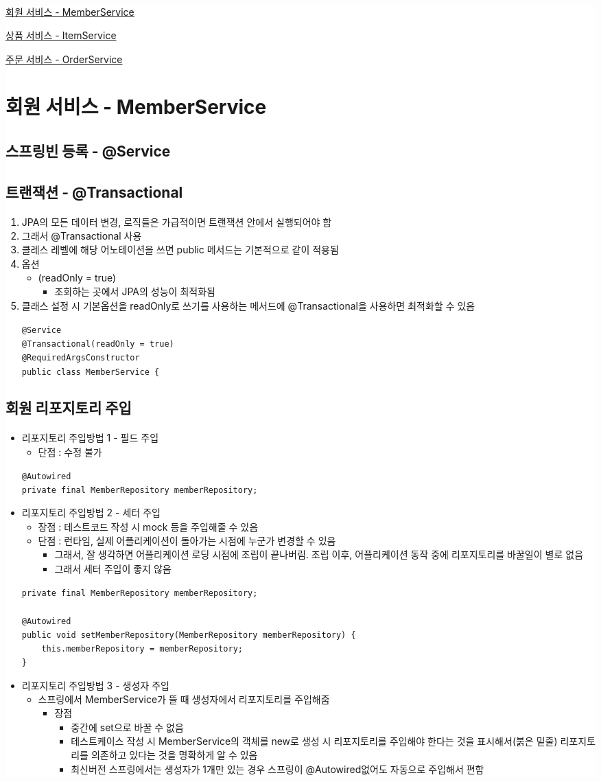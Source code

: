 [회원 서비스 - MemberService](#회원-서비스---memberservice)

[상품 서비스 - ItemService](#상품-서비스---itemservice)

[주문 서비스 - OrderService](#주문-서비스---orderservice)


# 회원 서비스 - MemberService

## 스프링빈 등록 - @Service
## 트랜잭션 - @Transactional
1. JPA의 모든 데이터 변경, 로직들은 가급적이면 트랜잭션 안에서 실행되어야 함
2. 그래서 @Transactional 사용
3. 클레스 레벨에 해당 어노테이션을 쓰면 public 메서드는 기본적으로 같이 적용됨
4. 옵션
    - (readOnly = true)
        - 조회하는 곳에서 JPA의 성능이 최적화됨
5. 클래스 설정 시 기본옵션을 readOnly로 쓰기를 사용하는 메서드에 @Transactional을 사용하면 최적화할 수 있음
    ```
    @Service
    @Transactional(readOnly = true)
    @RequiredArgsConstructor
    public class MemberService {
    ```


## 회원 리포지토리 주입
- 리포지토리 주입방법 1 - 필드 주입
    - 단점 : 수정 불가
    ```
    @Autowired
    private final MemberRepository memberRepository;
    ```
- 리포지토리 주입방법 2 - 세터 주입
    - 장점 : 테스트코드 작성 시 mock 등을 주입해줄 수 있음
    - 단점 : 런타임, 실제 어플리케이션이 돌아가는 시점에 누군가 변경할 수 있음
        - 그래서, 잘 생각하면 어플리케이션 로딩 시점에 조립이 끝나버림. 조립 이후, 어플리케이션 동작 중에 리포지토리를 바꿀일이 별로 없음
        - 그래서 세터 주입이 좋지 않음
    ```
    private final MemberRepository memberRepository;

    @Autowired
    public void setMemberRepository(MemberRepository memberRepository) {
        this.memberRepository = memberRepository;
    }
    ```
- 리포지토리 주입방법 3 - 생성자 주입
    - 스프링에서 MemberService가 뜰 때 생성자에서 리포지토리를 주입해줌
        - 장점 
            - 중간에 set으로 바꿀 수 없음
            - 테스트케이스 작성 시 MemberService의 객체를 new로 생성 시 리포지토리를 주입해야 한다는 것을 표시해서(붉은 밑줄) 리포지토리를 의존하고 있다는 것을 명확하게 알 수 있음
            - 최신버전 스프링에서는 생성자가 1개만 있는 경우 스프링이 @Autowired없어도 자동으로 주입해서 편함
